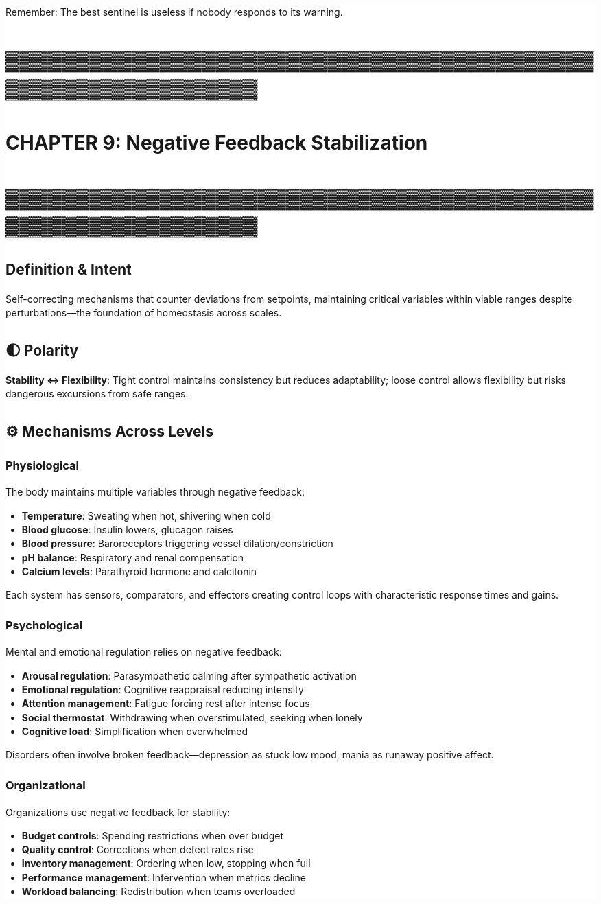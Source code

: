 Remember: The best sentinel is useless if nobody responds to its warning.

# ▓▓▓▓▓▓▓▓▓▓▓▓▓▓▓▓▓▓▓▓▓▓▓▓▓▓▓▓▓▓▓▓▓▓▓▓▓▓▓▓▓▓▓▓▓▓▓▓▓▓▓▓▓▓▓▓▓▓▓▓
# CHAPTER 9: Negative Feedback Stabilization
# ▓▓▓▓▓▓▓▓▓▓▓▓▓▓▓▓▓▓▓▓▓▓▓▓▓▓▓▓▓▓▓▓▓▓▓▓▓▓▓▓▓▓▓▓▓▓▓▓▓▓▓▓▓▓▓▓▓▓▓▓

## Definition & Intent
Self-correcting mechanisms that counter deviations from setpoints, maintaining critical variables within viable ranges despite perturbations—the foundation of homeostasis across scales.

## 🌓 Polarity
**Stability ↔ Flexibility**: Tight control maintains consistency but reduces adaptability; loose control allows flexibility but risks dangerous excursions from safe ranges.

## ⚙️ Mechanisms Across Levels

### Physiological
The body maintains multiple variables through negative feedback:
- **Temperature**: Sweating when hot, shivering when cold
- **Blood glucose**: Insulin lowers, glucagon raises
- **Blood pressure**: Baroreceptors triggering vessel dilation/constriction
- **pH balance**: Respiratory and renal compensation
- **Calcium levels**: Parathyroid hormone and calcitonin

Each system has sensors, comparators, and effectors creating control loops with characteristic response times and gains.

### Psychological
Mental and emotional regulation relies on negative feedback:
- **Arousal regulation**: Parasympathetic calming after sympathetic activation
- **Emotional regulation**: Cognitive reappraisal reducing intensity
- **Attention management**: Fatigue forcing rest after intense focus
- **Social thermostat**: Withdrawing when overstimulated, seeking when lonely
- **Cognitive load**: Simplification when overwhelmed

Disorders often involve broken feedback—depression as stuck low mood, mania as runaway positive affect.

### Organizational
Organizations use negative feedback for stability:
- **Budget controls**: Spending restrictions when over budget
- **Quality control**: Corrections when defect rates rise
- **Inventory management**: Ordering when low, stopping when full
- **Performance management**: Intervention when metrics decline
- **Workload balancing**: Redistribution when teams overloaded
